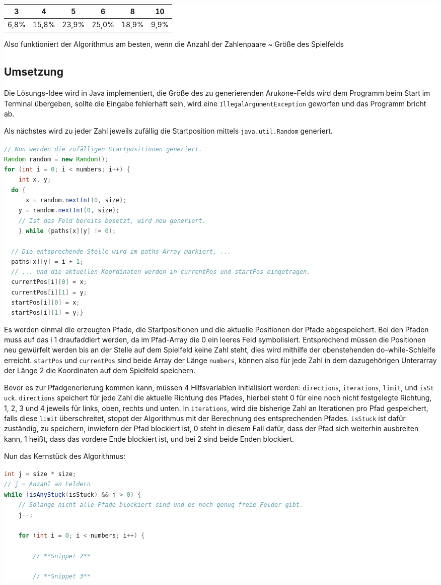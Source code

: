 | 3 | 4 | 5 | 6 | 8 | 10 |
| --- | --- | --- | --- | --- | --- |
| 6,8% | 15,8% | 23,9% | 25,0% | 18,9% | 9,9% |

Also funktioniert der Algorithmus am besten, wenn die Anzahl der Zahlenpaare ~ Größe des Spielfelds

## Umsetzung

Die Lösungs-Idee wird in Java implementiert, die Größe des zu generierenden Arukone-Felds wird dem Programm beim Start im Terminal übergeben, sollte die Eingabe fehlerhaft sein, wird eine `IllegalArgumentException` geworfen und das Programm bricht ab.

Als nächstes wird zu jeder Zahl jeweils zufällig die Startposition mittels `java.util.Random` generiert.

```java
// Nun werden die zufälligen Startpositionen generiert.
Random random = new Random();
for (int i = 0; i < numbers; i++) {
	int x, y;
  do {
	  x = random.nextInt(0, size);
    y = random.nextInt(0, size);
    // Ist das Feld bereits besetzt, wird neu generiert.
	} while (paths[x][y] != 0);

  // Die entsprechende Stelle wird im paths-Array markiert, ...
  paths[x][y] = i + 1;
  // ... und die aktuellen Koordinaten werden in currentPos und startPos eingetragen.
  currentPos[i][0] = x;
  currentPos[i][1] = y;
  startPos[i][0] = x;
  startPos[i][1] = y;}
```

Es werden einmal die erzeugten Pfade, die Startpositionen und die aktuelle Positionen der Pfade abgespeichert. Bei den Pfaden muss auf das i 1 draufaddiert werden, da im Pfad-Array die 0 ein leeres Feld symbolisiert. Entsprechend müssen die Positionen neu gewürfelt werden bis an der Stelle auf dem Spielfeld keine Zahl steht, dies wird mithilfe der obenstehenden do-while-Schleife erreicht. `startPos` und `currentPos` sind beide Array der Länge `numbers`, können also für jede Zahl in dem dazugehörigen Unterarray der Länge 2 die Koordinaten auf dem Spielfeld speichern.

Bevor es zur Pfadgenerierung kommen kann, müssen 4 Hilfsvariablen initialisiert werden: `directions`, `iterations`, `limit`, und `isStuck`. `directions` speichert für jede Zahl die aktuelle Richtung des Pfades, hierbei steht 0 für eine noch nicht festgelegte Richtung, 1, 2, 3 und 4 jeweils für links, oben, rechts und unten. In `iterations`, wird die bisherige Zahl an Iterationen pro Pfad gespeichert, falls diese `limit` überschreitet, stoppt der Algorithmus mit der Berechnung des entsprechenden Pfades. `isStuck` ist dafür zuständig, zu speichern, inwiefern der Pfad blockiert ist, 0 steht in diesem Fall dafür, dass der Pfad sich weiterhin ausbreiten kann, 1 heißt, dass das vordere Ende blockiert ist, und bei 2 sind beide Enden blockiert.

Nun das Kernstück des Algorithmus:

```java
int j = size * size;
// j = Anzahl an Feldern
while (isAnyStuck(isStuck) && j > 0) {
	// Solange nicht alle Pfade blockiert sind und es noch genug freie Felder gibt.
	j--;

	for (int i = 0; i < numbers; i++) {

		// **Snippet 2**

		// **Snippet 3**

```